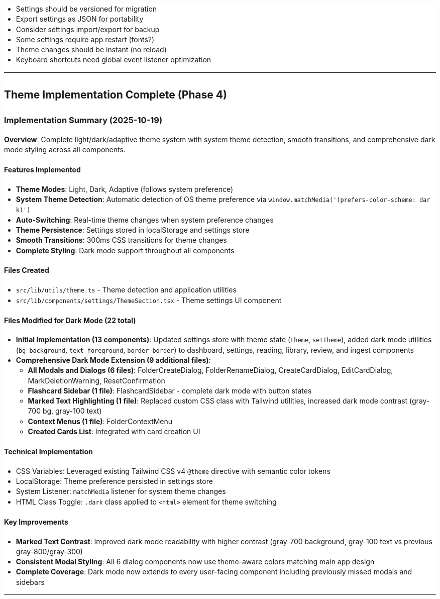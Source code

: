 - Settings should be versioned for migration
- Export settings as JSON for portability
- Consider settings import/export for backup
- Some settings require app restart (fonts?)
- Theme changes should be instant (no reload)
- Keyboard shortcuts need global event listener optimization

---

## Theme Implementation Complete (Phase 4)

### Implementation Summary (2025-10-19)

**Overview**: Complete light/dark/adaptive theme system with system theme detection, smooth transitions, and comprehensive dark mode styling across all components.

#### Features Implemented
- **Theme Modes**: Light, Dark, Adaptive (follows system preference)
- **System Theme Detection**: Automatic detection of OS theme preference via `window.matchMedia('(prefers-color-scheme: dark)')`
- **Auto-Switching**: Real-time theme changes when system preference changes
- **Theme Persistence**: Settings stored in localStorage and settings store
- **Smooth Transitions**: 300ms CSS transitions for theme changes
- **Complete Styling**: Dark mode support throughout all components

#### Files Created
- `src/lib/utils/theme.ts` - Theme detection and application utilities
- `src/lib/components/settings/ThemeSection.tsx` - Theme settings UI component

#### Files Modified for Dark Mode (22 total)
- **Initial Implementation (13 components)**: Updated settings store with theme state (`theme`, `setTheme`), added dark mode utilities (`bg-background`, `text-foreground`, `border-border`) to dashboard, settings, reading, library, review, and ingest components
- **Comprehensive Dark Mode Extension (9 additional files)**:
  - **All Modals and Dialogs (6 files)**: FolderCreateDialog, FolderRenameDialog, CreateCardDialog, EditCardDialog, MarkDeletionWarning, ResetConfirmation
  - **Flashcard Sidebar (1 file)**: FlashcardSidebar - complete dark mode with button states
  - **Marked Text Highlighting (1 file)**: Replaced custom CSS class with Tailwind utilities, increased dark mode contrast (gray-700 bg, gray-100 text)
  - **Context Menus (1 file)**: FolderContextMenu
  - **Created Cards List**: Integrated with card creation UI

#### Technical Implementation
- CSS Variables: Leveraged existing Tailwind CSS v4 `@theme` directive with semantic color tokens
- LocalStorage: Theme preference persisted in settings store
- System Listener: `matchMedia` listener for system theme changes
- HTML Class Toggle: `.dark` class applied to `<html>` element for theme switching

#### Key Improvements
- **Marked Text Contrast**: Improved dark mode readability with higher contrast (gray-700 background, gray-100 text vs previous gray-800/gray-300)
- **Consistent Modal Styling**: All 6 dialog components now use theme-aware colors matching main app design
- **Complete Coverage**: Dark mode now extends to every user-facing component including previously missed modals and sidebars

---